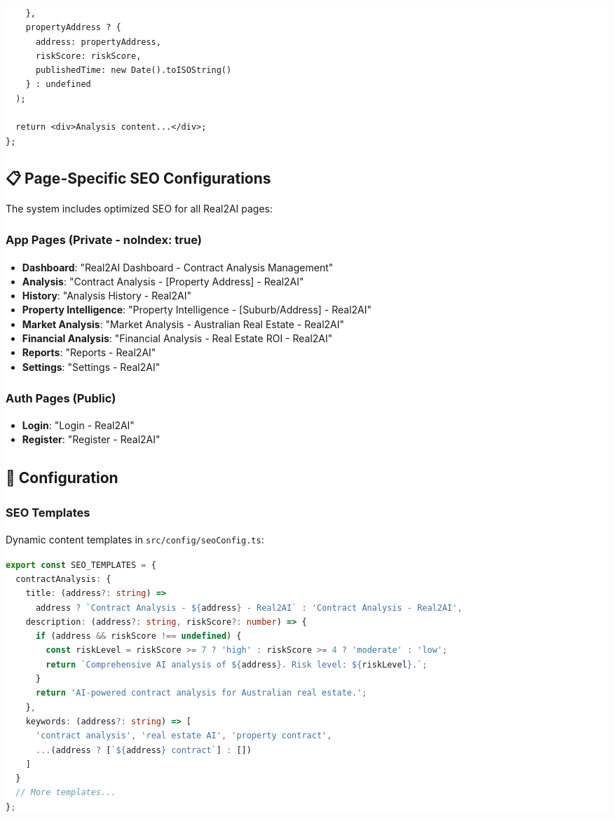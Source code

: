 ```tsx
    },
    propertyAddress ? {
      address: propertyAddress,
      riskScore: riskScore,
      publishedTime: new Date().toISOString()
    } : undefined
  );

  return <div>Analysis content...</div>;
};
```

## 📋 Page-Specific SEO Configurations

The system includes optimized SEO for all Real2AI pages:

### App Pages (Private - noIndex: true)
- **Dashboard**: "Real2AI Dashboard - Contract Analysis Management"
- **Analysis**: "Contract Analysis - [Property Address] - Real2AI"  
- **History**: "Analysis History - Real2AI"
- **Property Intelligence**: "Property Intelligence - [Suburb/Address] - Real2AI"
- **Market Analysis**: "Market Analysis - Australian Real Estate - Real2AI"
- **Financial Analysis**: "Financial Analysis - Real Estate ROI - Real2AI"
- **Reports**: "Reports - Real2AI"
- **Settings**: "Settings - Real2AI"

### Auth Pages (Public)
- **Login**: "Login - Real2AI" 
- **Register**: "Register - Real2AI"

## 🔧 Configuration

### SEO Templates

Dynamic content templates in `src/config/seoConfig.ts`:

```typescript
export const SEO_TEMPLATES = {
  contractAnalysis: {
    title: (address?: string) => 
      address ? `Contract Analysis - ${address} - Real2AI` : 'Contract Analysis - Real2AI',
    description: (address?: string, riskScore?: number) => {
      if (address && riskScore !== undefined) {
        const riskLevel = riskScore >= 7 ? 'high' : riskScore >= 4 ? 'moderate' : 'low';
        return `Comprehensive AI analysis of ${address}. Risk level: ${riskLevel}.`;
      }
      return 'AI-powered contract analysis for Australian real estate.';
    },
    keywords: (address?: string) => [
      'contract analysis', 'real estate AI', 'property contract',
      ...(address ? [`${address} contract`] : [])
    ]
  }
  // More templates...
};
```
